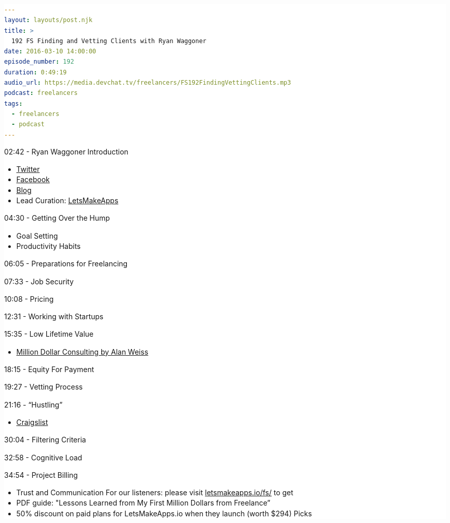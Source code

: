 ```yaml
---
layout: layouts/post.njk
title: >
  192 FS Finding and Vetting Clients with Ryan Waggoner
date: 2016-03-10 14:00:00
episode_number: 192
duration: 0:49:19
audio_url: https://media.devchat.tv/freelancers/FS192FindingVettingClients.mp3
podcast: freelancers
tags:
  - freelancers
  - podcast
---
```


02:42 - Ryan Waggoner Introduction

- [Twitter](https://twitter.com/ryanwaggoner)
- [Facebook](https://www.facebook.com/Ryan-Waggoner-250764694642/)
- [Blog](http://ryanwaggoner.com/)
- Lead Curation: [LetsMakeApps](http://letsmakeapps.io/)

04:30 - Getting Over the Hump

- Goal Setting
- Productivity Habits

06:05 - Preparations for Freelancing

07:33 - Job Security

10:08 - Pricing

12:31 - Working with Startups

15:35 - Low Lifetime Value

- [Million Dollar Consulting by Alan Weiss](http://www.amazon.com/Million-Dollar-Consulting-Alan-Weiss/dp/0071622101)

18:15 - Equity For Payment

19:27 - Vetting Process

21:16 - “Hustling”

- [Craigslist](https://www.craigslist.org/)

30:04 - Filtering Criteria

32:58 - Cognitive Load

34:54 - Project Billing

- Trust and Communication
  For our listeners: please visit&nbsp;[letsmakeapps.io/fs/](http://letsmakeapps.io/fs/)&nbsp;to get&nbsp;
- PDF guide: "Lessons Learned from My First Million Dollars from Freelance”
- 50% discount on paid plans for LetsMakeApps.io when they launch (worth \$294)
  Picks
